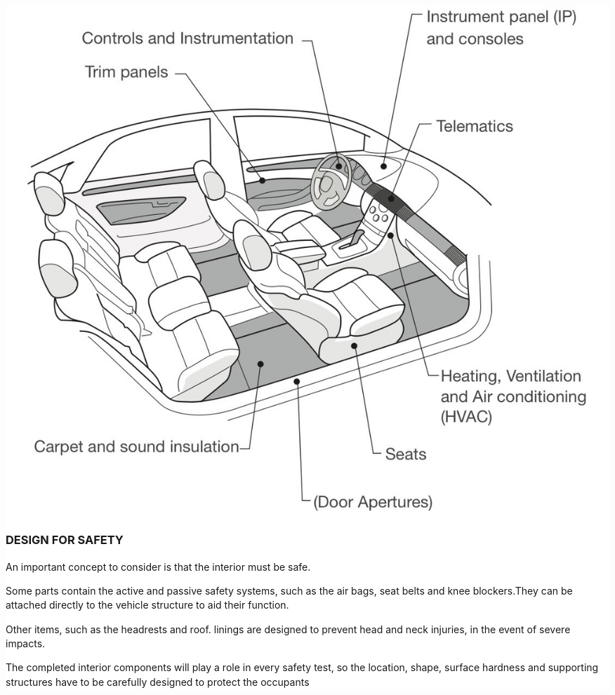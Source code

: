 ![image](./img/chapter_07/introinterior.jpg)

### DESIGN FOR SAFETY

An important concept to consider is that the interior must be safe.

Some parts contain the active and passive safety systems, such as the air bags, seat belts and knee blockers.They can be attached directly to the vehicle structure to aid their function.

Other items, such as the headrests and roof. linings are designed to prevent head and neck injuries, in the event of severe impacts.

The completed interior components will play a role in every safety test, so the location, shape, surface hardness and supporting structures have to be carefully designed to protect the occupants
